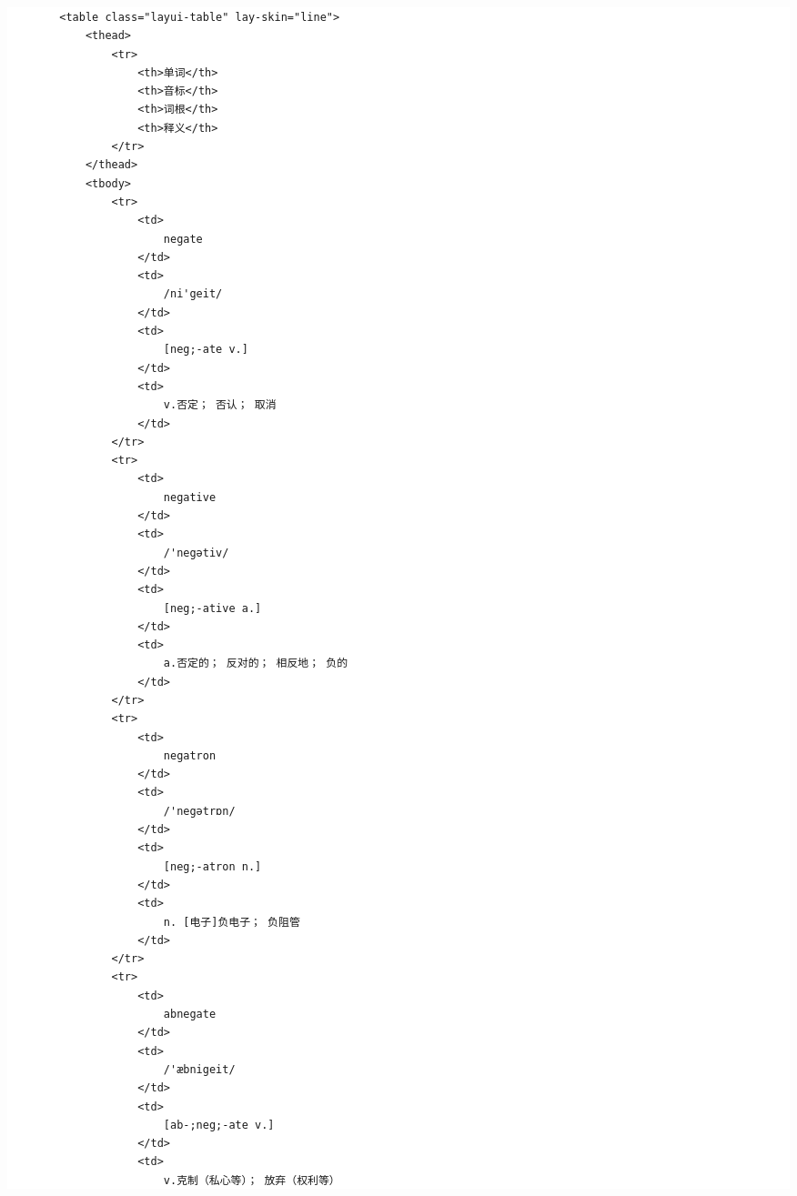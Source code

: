             <table class="layui-table" lay-skin="line">
                <thead>
                    <tr>
                        <th>单词</th>
                        <th>音标</th>
                        <th>词根</th>
                        <th>释义</th>
                    </tr>
                </thead>
                <tbody>
                    <tr>
                        <td>
                            negate
                        </td>
                        <td>
                            /ni'geit/
                        </td>
                        <td>
                            [neg;-ate v.]
                        </td>
                        <td>
                            v.否定； 否认； 取消
                        </td>
                    </tr>
                    <tr>
                        <td>
                            negative
                        </td>
                        <td>
                            /'negәtiv/
                        </td>
                        <td>
                            [neg;-ative a.]
                        </td>
                        <td>
                            a.否定的； 反对的； 相反地； 负的
                        </td>
                    </tr>
                    <tr>
                        <td>
                            negatron
                        </td>
                        <td>
                            /'negәtrɒn/
                        </td>
                        <td>
                            [neg;-atron n.]
                        </td>
                        <td>
                            n. [电子]负电子； 负阻管
                        </td>
                    </tr>
                    <tr>
                        <td>
                            abnegate
                        </td>
                        <td>
                            /'æbnigeit/
                        </td>
                        <td>
                            [ab-;neg;-ate v.]
                        </td>
                        <td>
                            v.克制（私心等）； 放弃（权利等）